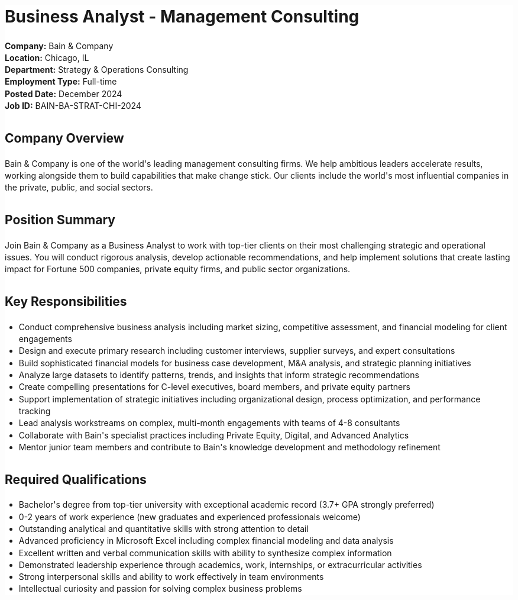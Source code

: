 # Business Analyst - Management Consulting

**Company:** Bain & Company  
**Location:** Chicago, IL  
**Department:** Strategy & Operations Consulting  
**Employment Type:** Full-time  
**Posted Date:** December 2024  
**Job ID:** BAIN-BA-STRAT-CHI-2024  

## Company Overview

Bain & Company is one of the world's leading management consulting firms. We help ambitious leaders accelerate results, working alongside them to build capabilities that make change stick. Our clients include the world's most influential companies in the private, public, and social sectors.

## Position Summary

Join Bain & Company as a Business Analyst to work with top-tier clients on their most challenging strategic and operational issues. You will conduct rigorous analysis, develop actionable recommendations, and help implement solutions that create lasting impact for Fortune 500 companies, private equity firms, and public sector organizations.

## Key Responsibilities

- Conduct comprehensive business analysis including market sizing, competitive assessment, and financial modeling for client engagements
- Design and execute primary research including customer interviews, supplier surveys, and expert consultations
- Build sophisticated financial models for business case development, M&A analysis, and strategic planning initiatives
- Analyze large datasets to identify patterns, trends, and insights that inform strategic recommendations
- Create compelling presentations for C-level executives, board members, and private equity partners
- Support implementation of strategic initiatives including organizational design, process optimization, and performance tracking
- Lead analysis workstreams on complex, multi-month engagements with teams of 4-8 consultants
- Collaborate with Bain's specialist practices including Private Equity, Digital, and Advanced Analytics
- Mentor junior team members and contribute to Bain's knowledge development and methodology refinement

## Required Qualifications

- Bachelor's degree from top-tier university with exceptional academic record (3.7+ GPA strongly preferred)
- 0-2 years of work experience (new graduates and experienced professionals welcome)
- Outstanding analytical and quantitative skills with strong attention to detail
- Advanced proficiency in Microsoft Excel including complex financial modeling and data analysis
- Excellent written and verbal communication skills with ability to synthesize complex information
- Demonstrated leadership experience through academics, work, internships, or extracurricular activities
- Strong interpersonal skills and ability to work effectively in team environments
- Intellectual curiosity and passion for solving complex business problems
